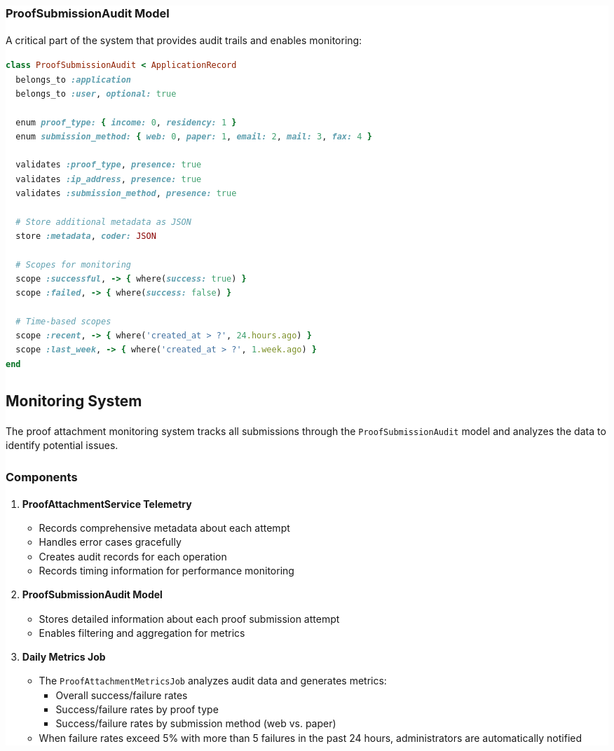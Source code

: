 ### ProofSubmissionAudit Model

A critical part of the system that provides audit trails and enables monitoring:

```ruby
class ProofSubmissionAudit < ApplicationRecord
  belongs_to :application
  belongs_to :user, optional: true
  
  enum proof_type: { income: 0, residency: 1 }
  enum submission_method: { web: 0, paper: 1, email: 2, mail: 3, fax: 4 }
  
  validates :proof_type, presence: true
  validates :ip_address, presence: true
  validates :submission_method, presence: true
  
  # Store additional metadata as JSON
  store :metadata, coder: JSON
  
  # Scopes for monitoring
  scope :successful, -> { where(success: true) }
  scope :failed, -> { where(success: false) }
  
  # Time-based scopes
  scope :recent, -> { where('created_at > ?', 24.hours.ago) }
  scope :last_week, -> { where('created_at > ?', 1.week.ago) }
end
```

## Monitoring System

The proof attachment monitoring system tracks all submissions through the `ProofSubmissionAudit` model and analyzes the data to identify potential issues.

### Components

1. **ProofAttachmentService Telemetry**
   - Records comprehensive metadata about each attempt
   - Handles error cases gracefully
   - Creates audit records for each operation
   - Records timing information for performance monitoring

2. **ProofSubmissionAudit Model**
   - Stores detailed information about each proof submission attempt
   - Enables filtering and aggregation for metrics

3. **Daily Metrics Job**
   - The `ProofAttachmentMetricsJob` analyzes audit data and generates metrics:
     - Overall success/failure rates
     - Success/failure rates by proof type
     - Success/failure rates by submission method (web vs. paper)
   - When failure rates exceed 5% with more than 5 failures in the past 24 hours, administrators are automatically notified
